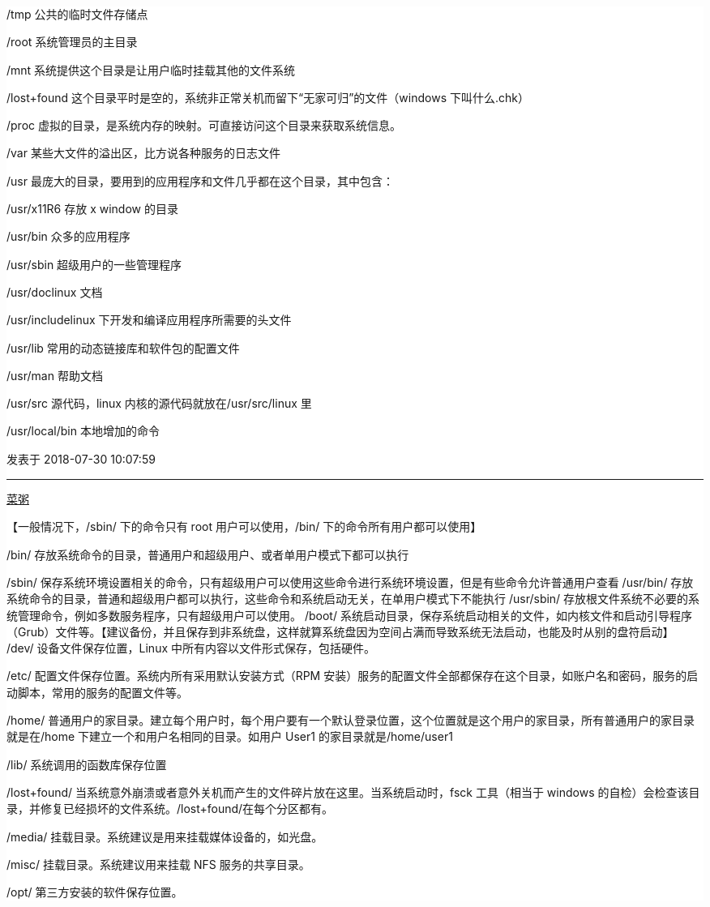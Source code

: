 /tmp 公共的临时文件存储点

/root 系统管理员的主目录

/mnt 系统提供这个目录是让用户临时挂载其他的文件系统

/lost+found 这个目录平时是空的，系统非正常关机而留下“无家可归”的文件（windows 下叫什么.chk）

/proc 虚拟的目录，是系统内存的映射。可直接访问这个目录来获取系统信息。

/var 某些大文件的溢出区，比方说各种服务的日志文件

/usr 最庞大的目录，要用到的应用程序和文件几乎都在这个目录，其中包含：

/usr/x11R6 存放 x window 的目录

/usr/bin 众多的应用程序

/usr/sbin 超级用户的一些管理程序

/usr/doclinux 文档

/usr/includelinux 下开发和编译应用程序所需要的头文件

/usr/lib 常用的动态链接库和软件包的配置文件

/usr/man 帮助文档

/usr/src 源代码，linux 内核的源代码就放在/usr/src/linux 里

/usr/local/bin 本地增加的命令

发表于 2018-07-30 10:07:59

* * *

[菜粥](https://www.nowcoder.com/profile/5293318)

【一般情况下，/sbin/ 下的命令只有 root 用户可以使用，/bin/ 下的命令所有用户都可以使用】

/bin/ 存放系统命令的目录，普通用户和超级用户、或者单用户模式下都可以执行

/sbin/ 保存系统环境设置相关的命令，只有超级用户可以使用这些命令进行系统环境设置，但是有些命令允许普通用户查看
/usr/bin/ 存放系统命令的目录，普通和超级用户都可以执行，这些命令和系统启动无关，在单用户模式下不能执行
/usr/sbin/ 存放根文件系统不必要的系统管理命令，例如多数服务程序，只有超级用户可以使用。
/boot/ 系统启动目录，保存系统启动相关的文件，如内核文件和启动引导程序（Grub）文件等。【建议备份，并且保存到非系统盘，这样就算系统盘因为空间占满而导致系统无法启动，也能及时从别的盘符启动】
/dev/ 设备文件保存位置，Linux 中所有内容以文件形式保存，包括硬件。

/etc/ 配置文件保存位置。系统内所有采用默认安装方式（RPM 安装）服务的配置文件全部都保存在这个目录，如账户名和密码，服务的启动脚本，常用的服务的配置文件等。

/home/ 普通用户的家目录。建立每个用户时，每个用户要有一个默认登录位置，这个位置就是这个用户的家目录，所有普通用户的家目录就是在/home 下建立一个和用户名相同的目录。如用户 User1 的家目录就是/home/user1

/lib/ 系统调用的函数库保存位置

/lost+found/ 当系统意外崩溃或者意外关机而产生的文件碎片放在这里。当系统启动时，fsck 工具（相当于 windows 的自检）会检查该目录，并修复已经损坏的文件系统。/lost+found/在每个分区都有。

/media/ 挂载目录。系统建议是用来挂载媒体设备的，如光盘。

/misc/ 挂载目录。系统建议用来挂载 NFS 服务的共享目录。

/opt/ 第三方安装的软件保存位置。
